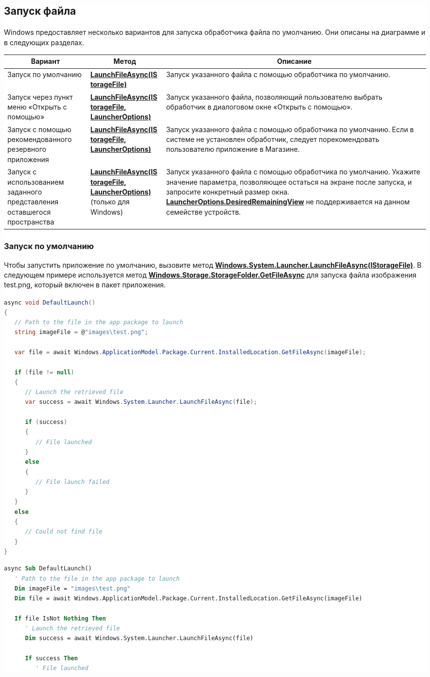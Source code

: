 ## <a name="launch-the-file"></a>Запуск файла

Windows предоставляет несколько вариантов для запуска обработчика файла по умолчанию. Они описаны на диаграмме и в следующих разделах.

| Вариант | Метод | Описание |
|--------|--------|-------------|
| Запуск по умолчанию | [**LaunchFileAsync(IStorageFile)**](https://msdn.microsoft.com/library/windows/apps/hh701471) | Запуск указанного файла с помощью обработчика по умолчанию. |
| Запуск через пункт меню «Открыть с помощью» | [**LaunchFileAsync(IStorageFile, LauncherOptions)**](https://msdn.microsoft.com/library/windows/apps/hh701465) | Запуск указанного файла, позволяющий пользователю выбрать обработчик в диалоговом окне «Открыть с помощью». |
| Запуск с помощью рекомендованного резервного приложения | [**LaunchFileAsync(IStorageFile, LauncherOptions)**](https://msdn.microsoft.com/library/windows/apps/hh701465) | Запуск указанного файла с помощью обработчика по умолчанию. Если в системе не установлен обработчик, следует порекомендовать пользователю приложение в Магазине. |
| Запуск с использованием заданного представления оставшегося пространства | [**LaunchFileAsync(IStorageFile, LauncherOptions)**](https://msdn.microsoft.com/library/windows/apps/hh701465) (только для Windows) | Запуск указанного файла с помощью обработчика по умолчанию. Укажите значение параметра, позволяющее остаться на экране после запуска, и запросите конкретный размер окна. [**LauncherOptions.DesiredRemainingView**](https://msdn.microsoft.com/library/windows/apps/dn298314) не поддерживается на данном семействе устройств. |

### <a name="default-launch"></a>Запуск по умолчанию

Чтобы запустить приложение по умолчанию, вызовите метод [**Windows.System.Launcher.LaunchFileAsync(IStorageFile)**](https://msdn.microsoft.com/library/windows/apps/hh701471). В следующем примере используется метод [**Windows.Storage.StorageFolder.GetFileAsync**](https://msdn.microsoft.com/library/windows/apps/br227272) для запуска файла изображения test.png, который включен в пакет приложения.

```csharp
async void DefaultLaunch()
{
   // Path to the file in the app package to launch
   string imageFile = @"images\test.png";
   
   var file = await Windows.ApplicationModel.Package.Current.InstalledLocation.GetFileAsync(imageFile);
   
   if (file != null)
   {
      // Launch the retrieved file
      var success = await Windows.System.Launcher.LaunchFileAsync(file);

      if (success)
      {
         // File launched
      }
      else
      {
         // File launch failed
      }
   }
   else
   {
      // Could not find file
   }
}
```

```vb
async Sub DefaultLaunch()
   ' Path to the file in the app package to launch
   Dim imageFile = "images\test.png"
   Dim file = await Windows.ApplicationModel.Package.Current.InstalledLocation.GetFileAsync(imageFile)
   
   If file IsNot Nothing Then
      ' Launch the retrieved file
      Dim success = await Windows.System.Launcher.LaunchFileAsync(file)

      If success Then
         ' File launched
```